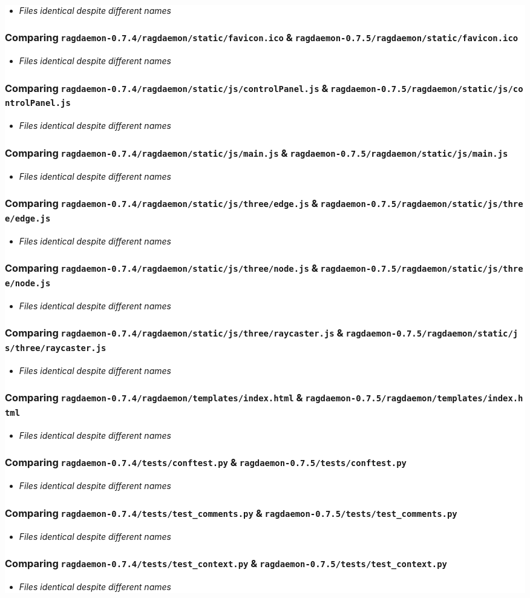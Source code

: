  * *Files identical despite different names*

### Comparing `ragdaemon-0.7.4/ragdaemon/static/favicon.ico` & `ragdaemon-0.7.5/ragdaemon/static/favicon.ico`

 * *Files identical despite different names*

### Comparing `ragdaemon-0.7.4/ragdaemon/static/js/controlPanel.js` & `ragdaemon-0.7.5/ragdaemon/static/js/controlPanel.js`

 * *Files identical despite different names*

### Comparing `ragdaemon-0.7.4/ragdaemon/static/js/main.js` & `ragdaemon-0.7.5/ragdaemon/static/js/main.js`

 * *Files identical despite different names*

### Comparing `ragdaemon-0.7.4/ragdaemon/static/js/three/edge.js` & `ragdaemon-0.7.5/ragdaemon/static/js/three/edge.js`

 * *Files identical despite different names*

### Comparing `ragdaemon-0.7.4/ragdaemon/static/js/three/node.js` & `ragdaemon-0.7.5/ragdaemon/static/js/three/node.js`

 * *Files identical despite different names*

### Comparing `ragdaemon-0.7.4/ragdaemon/static/js/three/raycaster.js` & `ragdaemon-0.7.5/ragdaemon/static/js/three/raycaster.js`

 * *Files identical despite different names*

### Comparing `ragdaemon-0.7.4/ragdaemon/templates/index.html` & `ragdaemon-0.7.5/ragdaemon/templates/index.html`

 * *Files identical despite different names*

### Comparing `ragdaemon-0.7.4/tests/conftest.py` & `ragdaemon-0.7.5/tests/conftest.py`

 * *Files identical despite different names*

### Comparing `ragdaemon-0.7.4/tests/test_comments.py` & `ragdaemon-0.7.5/tests/test_comments.py`

 * *Files identical despite different names*

### Comparing `ragdaemon-0.7.4/tests/test_context.py` & `ragdaemon-0.7.5/tests/test_context.py`

 * *Files identical despite different names*
